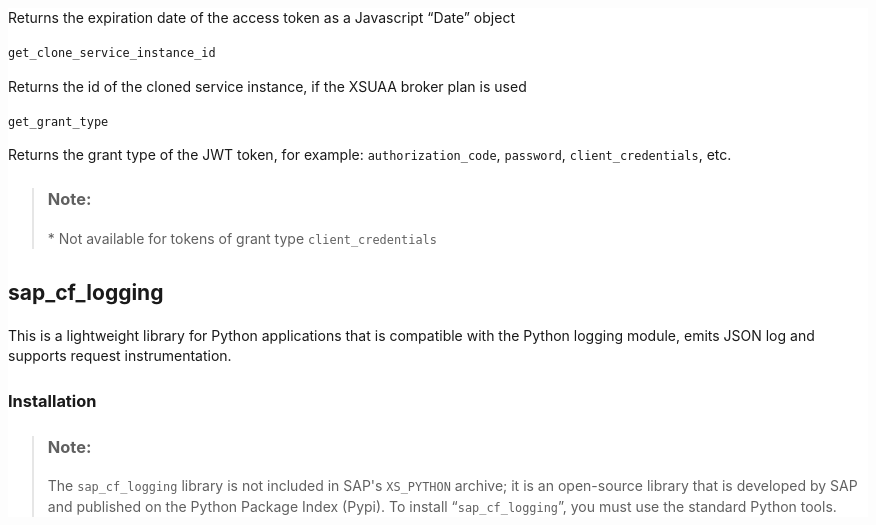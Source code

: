 
</td>
<td valign="top">

Returns the expiration date of the access token as a Javascript “Date” object



</td>
</tr>
<tr>
<td valign="top">

 `get_clone_service_instance_id` 



</td>
<td valign="top">

Returns the id of the cloned service instance, if the XSUAA broker plan is used



</td>
</tr>
<tr>
<td valign="top">

 `get_grant_type` 



</td>
<td valign="top">

Returns the grant type of the JWT token, for example: `authorization_code`, `password`, `client_credentials`, etc.



</td>
</tr>
</table>

> ### Note:  
> \* Not available for tokens of grant type `client_credentials`



<a name="loio8732609bd5314b51a17d6a3cc09110c3__section_dhv_x21_cdb"/>

## sap\_cf\_logging

This is a lightweight library for Python applications that is compatible with the Python logging module, emits JSON log and supports request instrumentation.



### Installation

> ### Note:  
> The `sap_cf_logging` library is not included in SAP's `XS_PYTHON` archive; it is an open-source library that is developed by SAP and published on the Python Package Index \(Pypi\). To install “`sap_cf_logging`”, you must use the standard Python tools.
